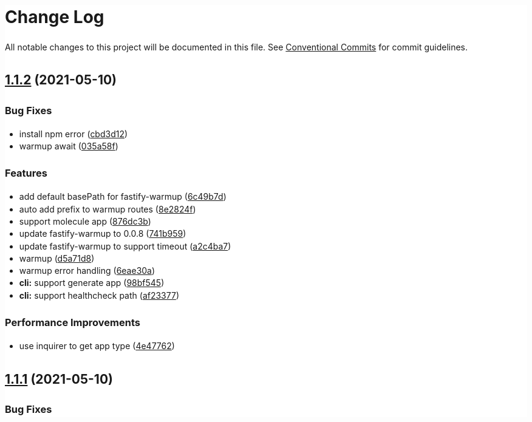# Change Log

All notable changes to this project will be documented in this file.
See [Conventional Commits](https://conventionalcommits.org) for commit guidelines.

## [1.1.2](https://github.com/cxtom/hoth/compare/@hoth/cli@1.0.2...@hoth/cli@1.1.2) (2021-05-10)


### Bug Fixes

* install npm error ([cbd3d12](https://github.com/cxtom/hoth/commit/cbd3d126ccfcaafade90161edd8f86f88a60f4d4))
* warmup await ([035a58f](https://github.com/cxtom/hoth/commit/035a58f58f8fceaa88eaba581f40ca91a323c88d))


### Features

* add default basePath for fastify-warmup ([6c49b7d](https://github.com/cxtom/hoth/commit/6c49b7d207427d86eb6bd8a09e07d20f664d6bae))
* auto add prefix to warmup routes ([8e2824f](https://github.com/cxtom/hoth/commit/8e2824f12197f36407b146bf5939d133032e1236))
* support molecule app ([876dc3b](https://github.com/cxtom/hoth/commit/876dc3babb068a64a3b7e89f8faa75ef1e2ffd2f))
* update fastify-warmup to 0.0.8 ([741b959](https://github.com/cxtom/hoth/commit/741b9596287e7908fe2d3580f8c15abf5f8cee70))
* update fastify-warmup to support timeout ([a2c4ba7](https://github.com/cxtom/hoth/commit/a2c4ba7c622ee660e22ea4a4f89729e097f57474))
* warmup ([d5a71d8](https://github.com/cxtom/hoth/commit/d5a71d8188cc6f7a0e08e1e19171b30d77d29d15))
* warmup error handling ([6eae30a](https://github.com/cxtom/hoth/commit/6eae30a56b32080f4da906d8eac79961367f9a49))
* **cli:** support generate app ([98bf545](https://github.com/cxtom/hoth/commit/98bf545e1261ca987de323a9ea1bb698253cfe19))
* **cli:** support healthcheck path ([af23377](https://github.com/cxtom/hoth/commit/af233778c2717bc7eddd6f004aa2578ec19f0168))


### Performance Improvements

* use inquirer to get app type ([4e47762](https://github.com/cxtom/hoth/commit/4e477620457375f01e2f3f9f125e8d9686ce3ae3))





## [1.1.1](https://github.com/cxtom/hoth/compare/@hoth/cli@1.0.2...@hoth/cli@1.1.1) (2021-05-10)


### Bug Fixes
